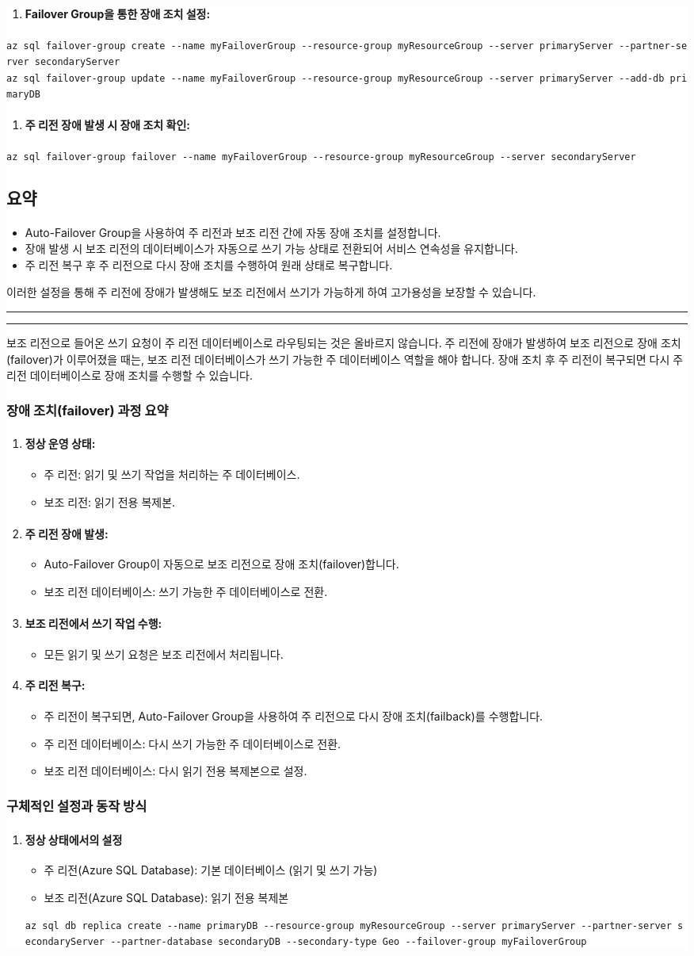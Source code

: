 1. #### Failover Group을 통한 장애 조치 설정:
```shell
az sql failover-group create --name myFailoverGroup --resource-group myResourceGroup --server primaryServer --partner-server secondaryServer
az sql failover-group update --name myFailoverGroup --resource-group myResourceGroup --server primaryServer --add-db primaryDB
```

1. #### 주 리전 장애 발생 시 장애 조치 확인:
```shell
az sql failover-group failover --name myFailoverGroup --resource-group myResourceGroup --server secondaryServer
```

## 요약
* Auto-Failover Group을 사용하여 주 리전과 보조 리전 간에 자동 장애 조치를 설정합니다.
* 장애 발생 시 보조 리전의 데이터베이스가 자동으로 쓰기 가능 상태로 전환되어 서비스 연속성을 유지합니다.
* 주 리전 복구 후 주 리전으로 다시 장애 조치를 수행하여 원래 상태로 복구합니다.

이러한 설정을 통해 주 리전에 장애가 발생해도 보조 리전에서 쓰기가 가능하게 하여 고가용성을 보장할 수 있습니다.


---
---


보조 리전으로 들어온 쓰기 요청이 주 리전 데이터베이스로 라우팅되는 것은 올바르지 않습니다. 주 리전에 장애가 발생하여 보조 리전으로 장애 조치(failover)가 이루어졌을 때는, 보조 리전 데이터베이스가 쓰기 가능한 주 데이터베이스 역할을 해야 합니다. 장애 조치 후 주 리전이 복구되면 다시 주 리전 데이터베이스로 장애 조치를 수행할 수 있습니다.

### 장애 조치(failover) 과정 요약
1. #### 정상 운영 상태:
    * 주 리전: 읽기 및 쓰기 작업을 처리하는 주 데이터베이스.

    * 보조 리전: 읽기 전용 복제본.

1. #### 주 리전 장애 발생:
    * Auto-Failover Group이 자동으로 보조 리전으로 장애 조치(failover)합니다.

    * 보조 리전 데이터베이스: 쓰기 가능한 주 데이터베이스로 전환.

1. #### 보조 리전에서 쓰기 작업 수행:
    * 모든 읽기 및 쓰기 요청은 보조 리전에서 처리됩니다.

1. #### 주 리전 복구:
    * 주 리전이 복구되면, Auto-Failover Group을 사용하여 주 리전으로 다시 장애 조치(failback)를 수행합니다.

    * 주 리전 데이터베이스: 다시 쓰기 가능한 주 데이터베이스로 전환.

    * 보조 리전 데이터베이스: 다시 읽기 전용 복제본으로 설정.

### 구체적인 설정과 동작 방식
1. #### 정상 상태에서의 설정
    * 주 리전(Azure SQL Database): 기본 데이터베이스 (읽기 및 쓰기 가능)

    * 보조 리전(Azure SQL Database): 읽기 전용 복제본

    ```shell
    az sql db replica create --name primaryDB --resource-group myResourceGroup --server primaryServer --partner-server secondaryServer --partner-database secondaryDB --secondary-type Geo --failover-group myFailoverGroup
    ```
